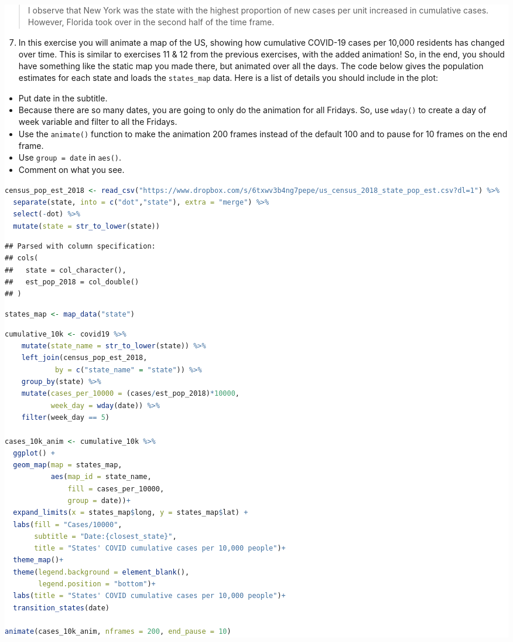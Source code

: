 > I observe that New York was the state with the highest proportion of new cases per unit increased in cumulative cases. However, Florida took over in the second half of the time frame. 
  
  7. In this exercise you will animate a map of the US, showing how cumulative COVID-19 cases per 10,000 residents has changed over time. This is similar to exercises 11 & 12 from the previous exercises, with the added animation! So, in the end, you should have something like the static map you made there, but animated over all the days. The code below gives the population estimates for each state and loads the `states_map` data. Here is a list of details you should include in the plot:
  
  * Put date in the subtitle.   
  * Because there are so many dates, you are going to only do the animation for all Fridays. So, use `wday()` to create a day of week variable and filter to all the Fridays.   
  * Use the `animate()` function to make the animation 200 frames instead of the default 100 and to pause for 10 frames on the end frame.   
  * Use `group = date` in `aes()`.   
  * Comment on what you see.  



```r
census_pop_est_2018 <- read_csv("https://www.dropbox.com/s/6txwv3b4ng7pepe/us_census_2018_state_pop_est.csv?dl=1") %>% 
  separate(state, into = c("dot","state"), extra = "merge") %>% 
  select(-dot) %>% 
  mutate(state = str_to_lower(state))
```

```
## Parsed with column specification:
## cols(
##   state = col_character(),
##   est_pop_2018 = col_double()
## )
```


```r
states_map <- map_data("state")
```


```r
cumulative_10k <- covid19 %>% 
    mutate(state_name = str_to_lower(state)) %>% 
    left_join(census_pop_est_2018,
            by = c("state_name" = "state")) %>% 
    group_by(state) %>% 
    mutate(cases_per_10000 = (cases/est_pop_2018)*10000,
           week_day = wday(date)) %>% 
    filter(week_day == 5)
    
cases_10k_anim <- cumulative_10k %>% 
  ggplot() +
  geom_map(map = states_map,
           aes(map_id = state_name,
               fill = cases_per_10000, 
               group = date))+
  expand_limits(x = states_map$long, y = states_map$lat) + 
  labs(fill = "Cases/10000",
       subtitle = "Date:{closest_state}",
       title = "States' COVID cumulative cases per 10,000 people")+
  theme_map()+
  theme(legend.background = element_blank(),
        legend.position = "bottom")+
  labs(title = "States' COVID cumulative cases per 10,000 people")+
  transition_states(date)

animate(cases_10k_anim, nframes = 200, end_pause = 10)
```
